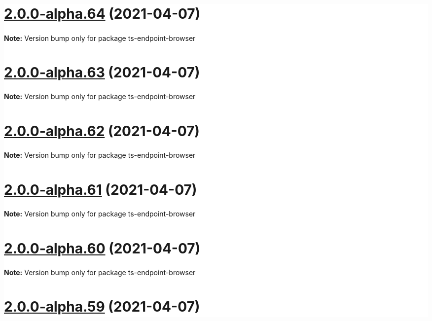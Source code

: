 # [2.0.0-alpha.64](https://github.com/fes300/ts-endpoint/tree/master/packages/ts-endpoint-browser/compare/ts-endpoint-browser@2.0.0-alpha.63...ts-endpoint-browser@2.0.0-alpha.64) (2021-04-07)

**Note:** Version bump only for package ts-endpoint-browser





# [2.0.0-alpha.63](https://github.com/fes300/ts-endpoint/tree/master/packages/ts-endpoint-browser/compare/ts-endpoint-browser@2.0.0-alpha.62...ts-endpoint-browser@2.0.0-alpha.63) (2021-04-07)

**Note:** Version bump only for package ts-endpoint-browser





# [2.0.0-alpha.62](https://github.com/fes300/ts-endpoint/tree/master/packages/ts-endpoint-browser/compare/ts-endpoint-browser@2.0.0-alpha.61...ts-endpoint-browser@2.0.0-alpha.62) (2021-04-07)

**Note:** Version bump only for package ts-endpoint-browser





# [2.0.0-alpha.61](https://github.com/fes300/ts-endpoint/tree/master/packages/ts-endpoint-browser/compare/ts-endpoint-browser@2.0.0-alpha.60...ts-endpoint-browser@2.0.0-alpha.61) (2021-04-07)

**Note:** Version bump only for package ts-endpoint-browser





# [2.0.0-alpha.60](https://github.com/fes300/ts-endpoint/tree/master/packages/ts-endpoint-browser/compare/ts-endpoint-browser@2.0.0-alpha.59...ts-endpoint-browser@2.0.0-alpha.60) (2021-04-07)

**Note:** Version bump only for package ts-endpoint-browser





# [2.0.0-alpha.59](https://github.com/fes300/ts-endpoint/tree/master/packages/ts-endpoint-browser/compare/ts-endpoint-browser@2.0.0-alpha.58...ts-endpoint-browser@2.0.0-alpha.59) (2021-04-07)
